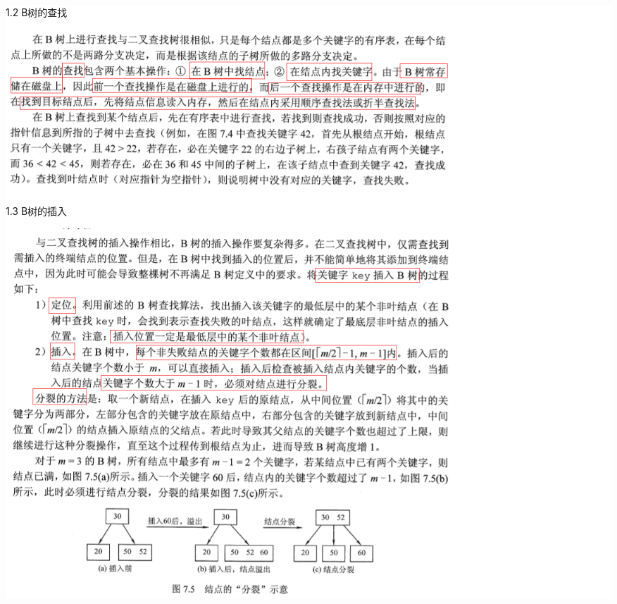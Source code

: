    1.2 B树的查找

   <img src="数据结构与算法.assets/image-20220117180025381.png" alt="image-20220117180025381" style="zoom:80%;" />

   1.3 B树的插入

   <img src="数据结构与算法.assets/image-20220117180532258.png" alt="image-20220117180532258" style="zoom:80%;" />
